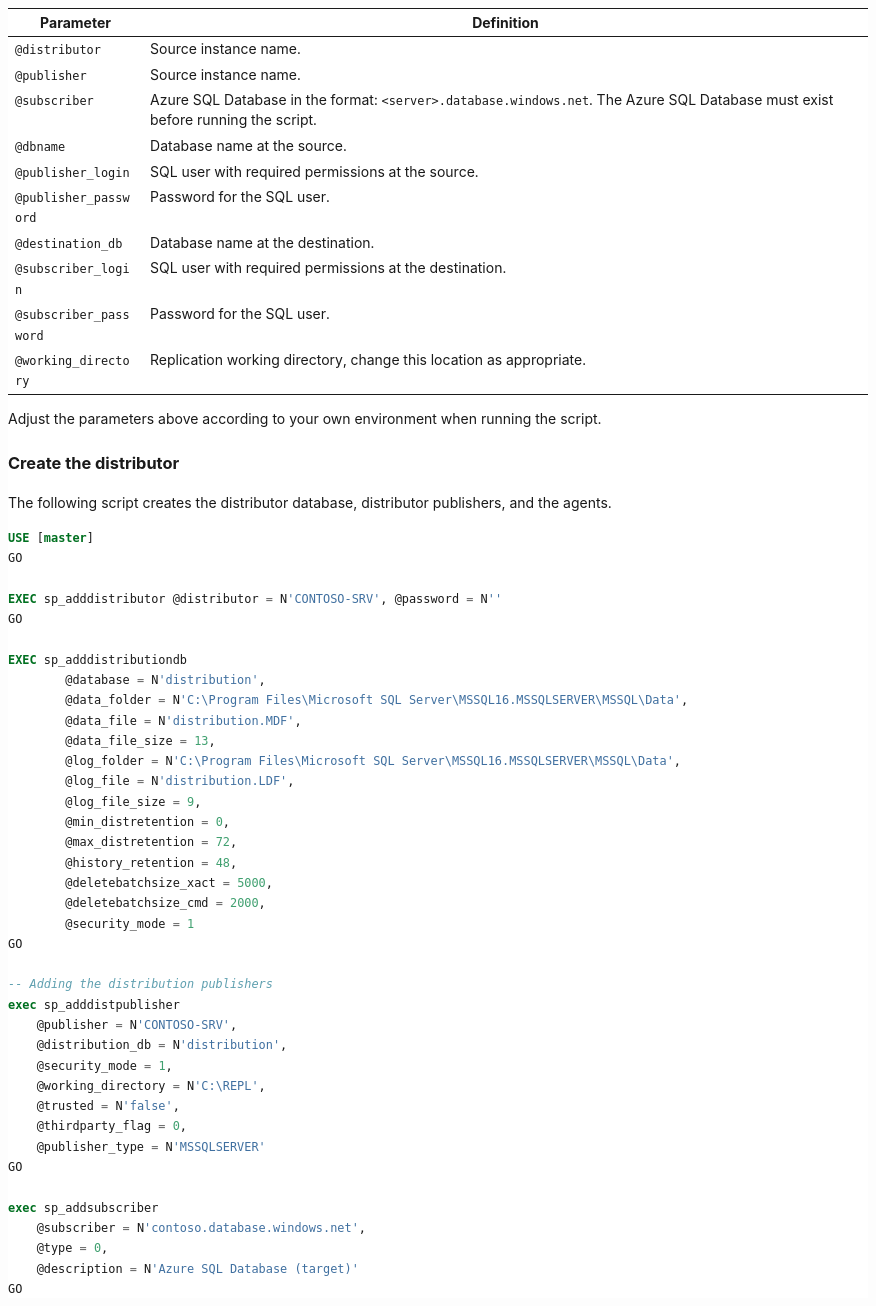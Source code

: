 | Parameter | Definition |
| --- | --- |
| `@distributor` | Source instance name. |
| `@publisher` | Source instance name. |
| `@subscriber` | Azure SQL Database in the format: `<server>.database.windows.net`. The Azure SQL Database must exist before running the script. |
| `@dbname` | Database name at the source. |
| `@publisher_login` | SQL user with required permissions at the source. |
| `@publisher_password` | Password for the SQL user. |
| `@destination_db` | Database name at the destination. |
| `@subscriber_login` | SQL user with required permissions at the destination. |
| `@subscriber_password` | Password for the SQL user. |
| `@working_directory` | Replication working directory, change this location as appropriate. |

Adjust the parameters above according to your own environment when running the script. 

### Create the distributor

The following script creates the distributor database, distributor publishers, and the agents.

```sql
USE [master]
GO

EXEC sp_adddistributor @distributor = N'CONTOSO-SRV', @password = N''
GO

EXEC sp_adddistributiondb 
		@database = N'distribution', 
		@data_folder = N'C:\Program Files\Microsoft SQL Server\MSSQL16.MSSQLSERVER\MSSQL\Data', 
		@data_file = N'distribution.MDF', 
		@data_file_size = 13, 
		@log_folder = N'C:\Program Files\Microsoft SQL Server\MSSQL16.MSSQLSERVER\MSSQL\Data', 
		@log_file = N'distribution.LDF', 
		@log_file_size = 9, 
		@min_distretention = 0, 
		@max_distretention = 72, 
		@history_retention = 48, 
		@deletebatchsize_xact = 5000, 
		@deletebatchsize_cmd = 2000, 
		@security_mode = 1
GO

-- Adding the distribution publishers
exec sp_adddistpublisher 
	@publisher = N'CONTOSO-SRV', 
	@distribution_db = N'distribution',
	@security_mode = 1, 
	@working_directory = N'C:\REPL', 
	@trusted = N'false', 
	@thirdparty_flag = 0, 
	@publisher_type = N'MSSQLSERVER'
GO

exec sp_addsubscriber 
	@subscriber = N'contoso.database.windows.net', 
	@type = 0, 
	@description = N'Azure SQL Database (target)'
GO
```
